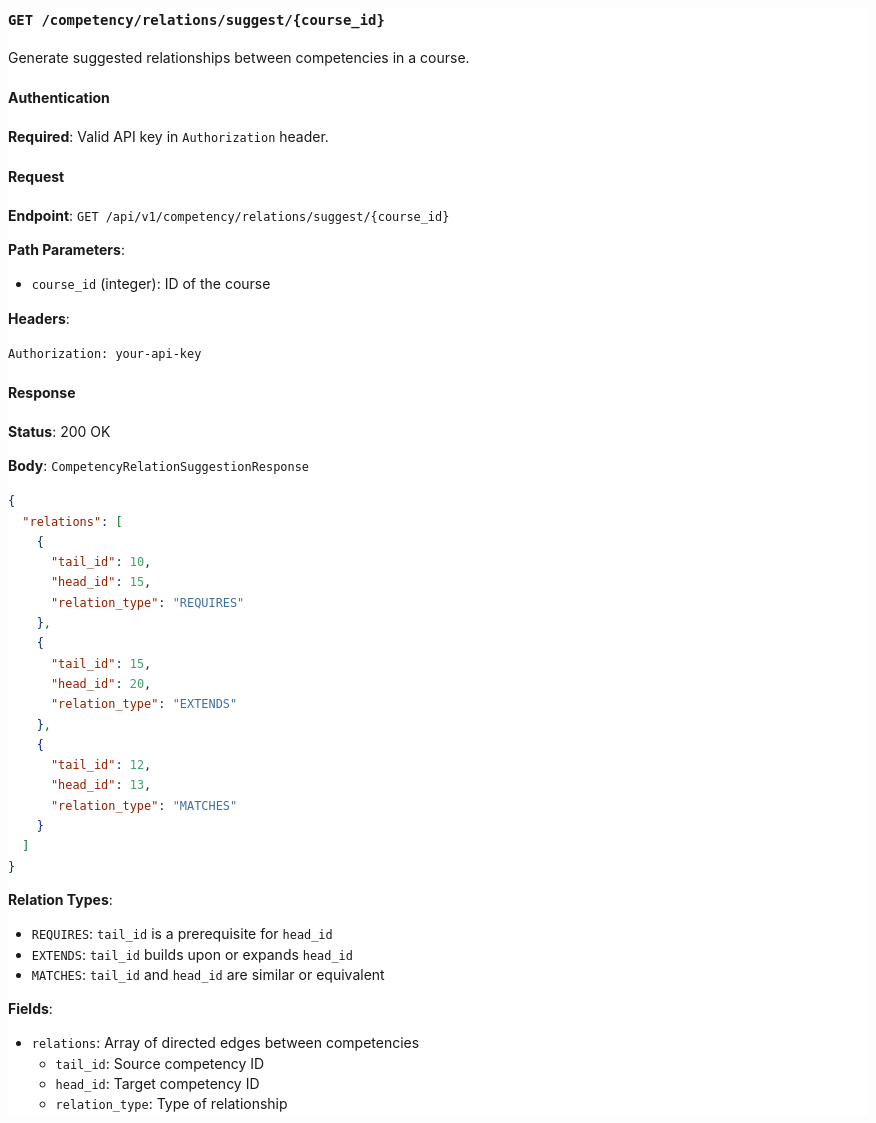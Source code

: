 
### `GET /competency/relations/suggest/{course_id}`

Generate suggested relationships between competencies in a course.

#### Authentication
**Required**: Valid API key in `Authorization` header.

#### Request

**Endpoint**: `GET /api/v1/competency/relations/suggest/{course_id}`

**Path Parameters**:
- `course_id` (integer): ID of the course

**Headers**:
```
Authorization: your-api-key
```

#### Response

**Status**: 200 OK

**Body**: `CompetencyRelationSuggestionResponse`
```json
{
  "relations": [
    {
      "tail_id": 10,
      "head_id": 15,
      "relation_type": "REQUIRES"
    },
    {
      "tail_id": 15,
      "head_id": 20,
      "relation_type": "EXTENDS"
    },
    {
      "tail_id": 12,
      "head_id": 13,
      "relation_type": "MATCHES"
    }
  ]
}
```

**Relation Types**:
- `REQUIRES`: `tail_id` is a prerequisite for `head_id`
- `EXTENDS`: `tail_id` builds upon or expands `head_id`
- `MATCHES`: `tail_id` and `head_id` are similar or equivalent

**Fields**:
- `relations`: Array of directed edges between competencies
  - `tail_id`: Source competency ID
  - `head_id`: Target competency ID
  - `relation_type`: Type of relationship
